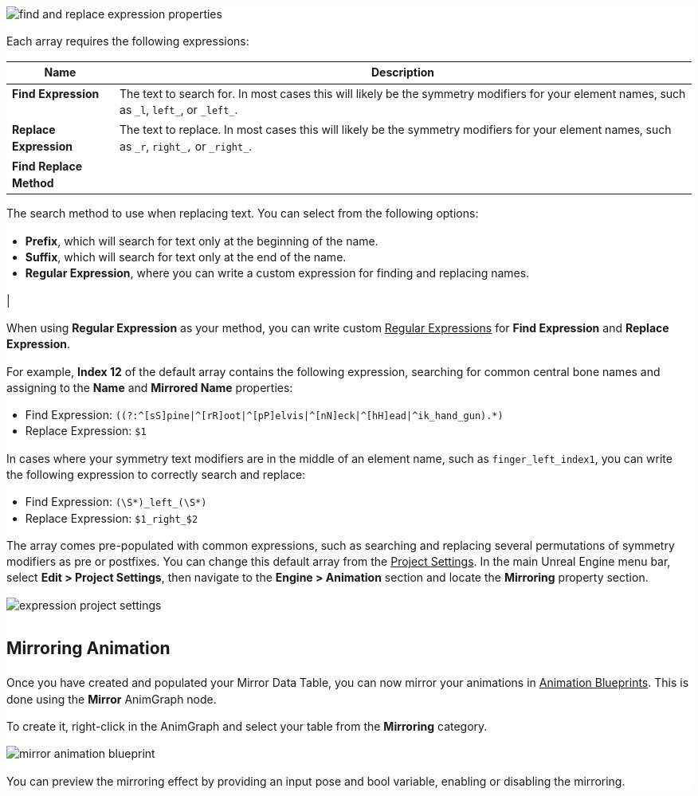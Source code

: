 ![find and replace expression properties](https://d1iv7db44yhgxn.cloudfront.net/documentation/images/2c875758-dde6-4c58-affc-f24cb584fd9e/expression1.png)

Each array requires the following expressions:

| Name | Description |
| --- | --- |
| **Find Expression** | The text to search for. In most cases this will likely be the symmetry modifiers for your element names, such as `_l`, `left_`, or `_left_`. |
| **Replace Expression** | The text to replace. In most cases this will likely be the symmetry modifiers for your element names, such as `_r`, `right_,` or `_right_`. |
| **Find Replace Method** | 
The search method to use when replacing text. You can select from the following options:

-   **Prefix**, which will search for text only at the beginning of the name.
-   **Suffix**, which will search for text only at the end of the name.
-   **Regular Expression**, where you can write a custom expression for finding and replacing names.



 |

When using **Regular Expression** as your method, you can write custom [Regular Expressions](https://en.wikipedia.org/wiki/Regular_expression) for **Find Expression** and **Replace Expression**.

For example, **Index 12** of the default array contains the following expression, searching for common central bone names and assigning to the **Name** and **Mirrored Name** properties:

-   Find Expression: `((?:^[sS]pine|^[rR]oot|^[pP]elvis|^[nN]eck|^[hH]ead|^ik_hand_gun).*)`
-   Replace Expression: `$1`

In cases where your symmetry text modifiers are in the middle of an element name, such as `finger_left_index1`, you can write the following expression to correctly search and replace:

-   Find Expression: `(\S*)_left_(\S*)`
-   Replace Expression: `$1_right_$2`

The array comes pre-populated with common expressions, such as searching and replacing several permutations of symmetry modifiers as pre or postfixes. You can change this default array from the [Project Settings](/documentation/en-us/unreal-engine/project-settings-in-unreal-engine). In the main Unreal Engine menu bar, select **Edit > Project Settings**, then navigate to the **Engine > Animation** section and locate the **Mirroring** property section.

![expression project settings](https://d1iv7db44yhgxn.cloudfront.net/documentation/images/ad6e089e-9862-4367-b6ae-3375b22edda1/projectsettings.png)

## Mirroring Animation

Once you have created and populated your Mirror Data Table, you can now mirror your animations in [Animation Blueprints](/documentation/en-us/unreal-engine/animation-blueprints-in-unreal-engine). This is done using the **Mirror** AnimGraph node.

To create it, right-click in the AnimGraph and select your table from the **Mirroring** category.

![mirror animation blueprint](https://d1iv7db44yhgxn.cloudfront.net/documentation/images/2ca86eb2-0898-4c0d-b7f6-112feca70287/mirror1.png)

You can preview the mirroring effect by providing an input pose and bool variable, enabling or disabling the mirroring.

